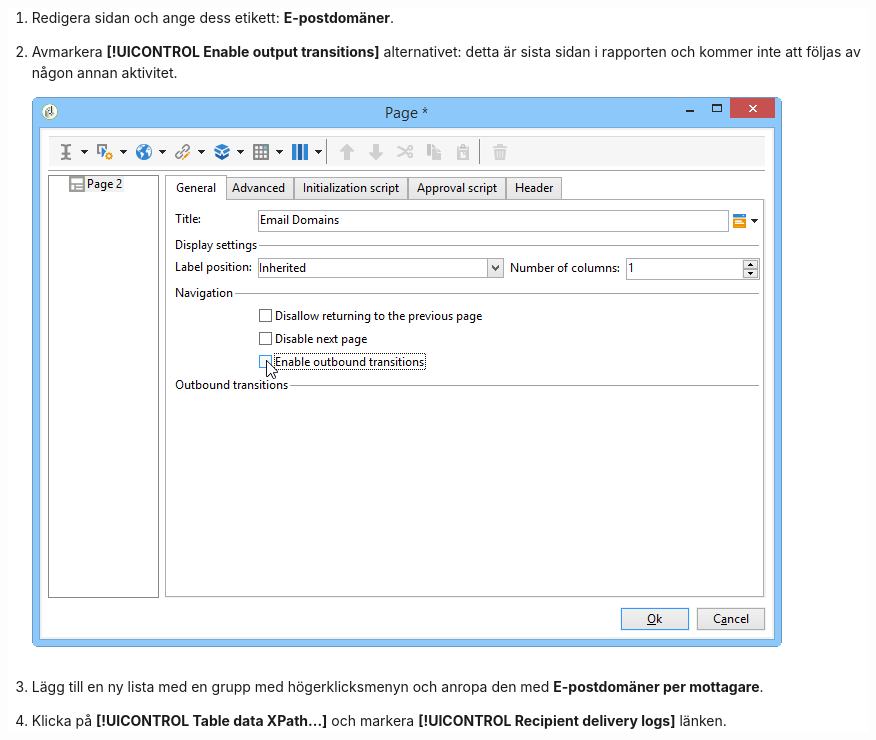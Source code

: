 1. Redigera sidan och ange dess etikett: **E-postdomäner**.
1. Avmarkera **[!UICONTROL Enable output transitions]** alternativet: detta är sista sidan i rapporten och kommer inte att följas av någon annan aktivitet.

   ![](assets/s_advuser_report_listgroup_028.png)

1. Lägg till en ny lista med en grupp med högerklicksmenyn och anropa den med **E-postdomäner per mottagare**.
1. Klicka på **[!UICONTROL Table data XPath...]** och markera **[!UICONTROL Recipient delivery logs]** länken.
